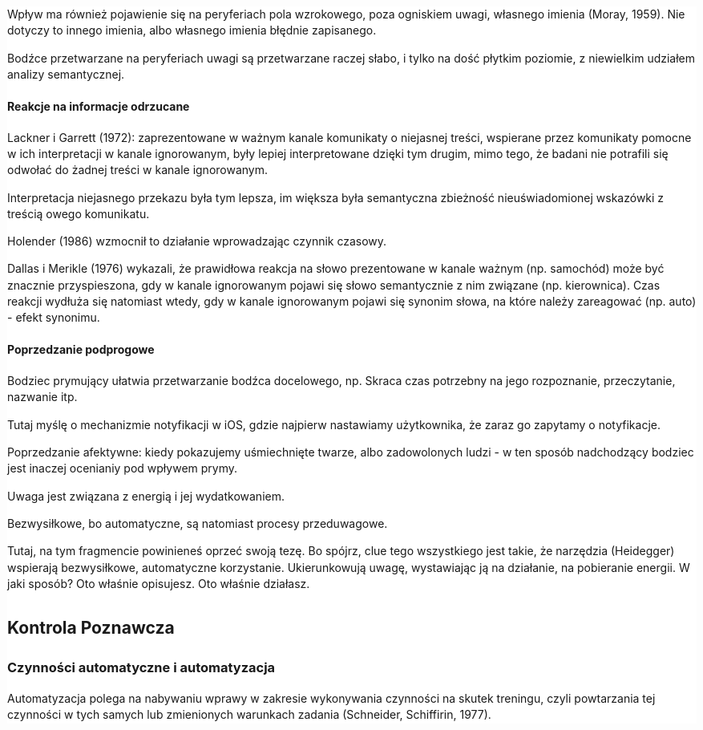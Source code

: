 Wpływ ma również pojawienie się na peryferiach pola wzrokowego, poza ogniskiem uwagi, własnego imienia \(Moray, 1959\). Nie dotyczy to innego imienia, albo własnego imienia błędnie zapisanego.   


Bodźce przetwarzane na peryferiach uwagi są przetwarzane raczej słabo, i tylko na dość płytkim poziomie, z niewielkim udziałem analizy semantycznej.  


#### Reakcje na informacje odrzucane

Lackner i Garrett \(1972\): zaprezentowane w ważnym kanale komunikaty o niejasnej treści, wspierane przez komunikaty pomocne w ich interpretacji w kanale ignorowanym, były lepiej interpretowane dzięki tym drugim, mimo tego, że badani nie potrafili się odwołać do żadnej treści w kanale ignorowanym.

Interpretacja niejasnego przekazu była tym lepsza, im większa była semantyczna zbieżność nieuświadomionej wskazówki z treścią owego komunikatu.  


Holender \(1986\) wzmocnił to działanie wprowadzając czynnik czasowy.   


Dallas i Merikle \(1976\) wykazali, że prawidłowa reakcja na słowo prezentowane w kanale ważnym \(np. samochód\) może być znacznie przyspieszona, gdy w kanale ignorowanym pojawi się słowo semantycznie z nim związane \(np. kierownica\). Czas reakcji wydłuża się natomiast wtedy, gdy w kanale ignorowanym pojawi się synonim słowa, na które należy zareagować \(np. auto\) - efekt synonimu.  


#### Poprzedzanie podprogowe

Bodziec prymujący ułatwia przetwarzanie bodźca docelowego, np. Skraca czas potrzebny na jego rozpoznanie, przeczytanie, nazwanie itp.  


Tutaj myślę o mechanizmie notyfikacji w iOS, gdzie najpierw nastawiamy użytkownika, że zaraz go zapytamy o notyfikacje.  


Poprzedzanie afektywne: kiedy pokazujemy uśmiechnięte twarze, albo zadowolonych ludzi - w ten sposób nadchodzący bodziec jest inaczej ocenianiy pod wpływem prymy.  
  


Uwaga jest związana z energią i jej wydatkowaniem.

Bezwysiłkowe, bo automatyczne, są natomiast procesy przeduwagowe.

Tutaj, na tym fragmencie powinieneś oprzeć swoją tezę. Bo spójrz, clue tego wszystkiego jest takie, że narzędzia \(Heidegger\) wspierają bezwysiłkowe, automatyczne korzystanie. Ukierunkowują uwagę, wystawiając ją na działanie, na pobieranie energii. W jaki sposób? Oto właśnie opisujesz. Oto właśnie działasz.  
  


## Kontrola Poznawcza

### Czynności automatyczne i automatyzacja

Automatyzacja polega na nabywaniu wprawy w zakresie wykonywania czynności na skutek treningu, czyli powtarzania tej czynności w tych samych lub zmienionych warunkach zadania \(Schneider, Schiffirin, 1977\).  

